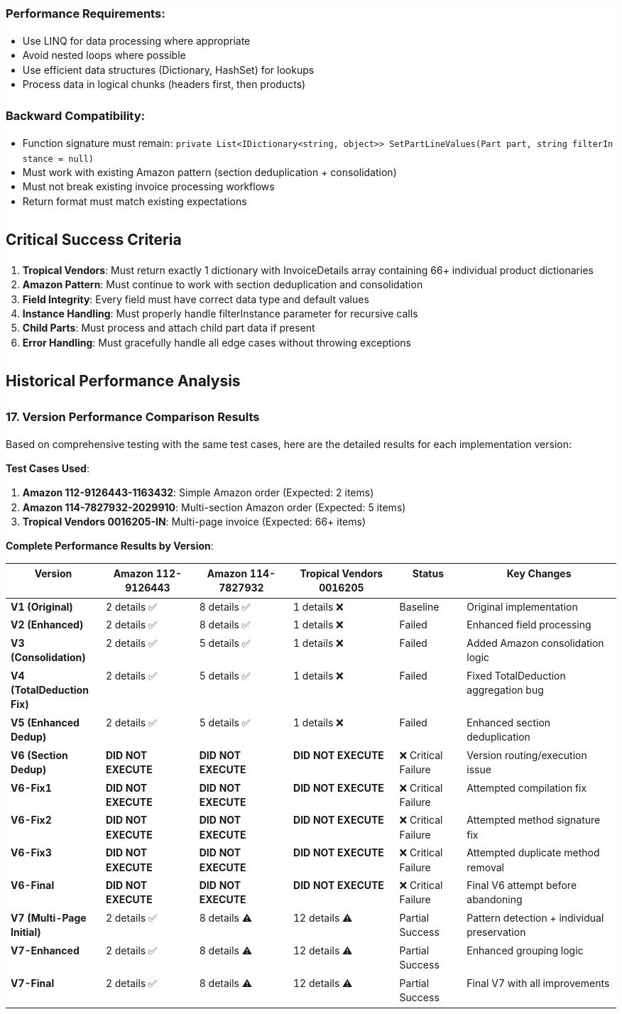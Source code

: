 ### Performance Requirements:
- Use LINQ for data processing where appropriate
- Avoid nested loops where possible
- Use efficient data structures (Dictionary, HashSet) for lookups
- Process data in logical chunks (headers first, then products)

### Backward Compatibility:
- Function signature must remain: `private List<IDictionary<string, object>> SetPartLineValues(Part part, string filterInstance = null)`
- Must work with existing Amazon pattern (section deduplication + consolidation)
- Must not break existing invoice processing workflows
- Return format must match existing expectations

## Critical Success Criteria

1. **Tropical Vendors**: Must return exactly 1 dictionary with InvoiceDetails array containing 66+ individual product dictionaries
2. **Amazon Pattern**: Must continue to work with section deduplication and consolidation
3. **Field Integrity**: Every field must have correct data type and default values
4. **Instance Handling**: Must properly handle filterInstance parameter for recursive calls
5. **Child Parts**: Must process and attach child part data if present
6. **Error Handling**: Must gracefully handle all edge cases without throwing exceptions

## Historical Performance Analysis

### 17. Version Performance Comparison Results

Based on comprehensive testing with the same test cases, here are the detailed results for each implementation version:

**Test Cases Used**:
1. **Amazon 112-9126443-1163432**: Simple Amazon order (Expected: 2 items)
2. **Amazon 114-7827932-2029910**: Multi-section Amazon order (Expected: 5 items) 
3. **Tropical Vendors 0016205-IN**: Multi-page invoice (Expected: 66+ items)

**Complete Performance Results by Version**:

| Version | Amazon 112-9126443 | Amazon 114-7827932 | Tropical Vendors 0016205 | Status | Key Changes |
|---------|-------------------|-------------------|-------------------------|---------|-------------|
| **V1 (Original)** | 2 details ✅ | 8 details ✅ | 1 details ❌ | Baseline | Original implementation |
| **V2 (Enhanced)** | 2 details ✅ | 8 details ✅ | 1 details ❌ | Failed | Enhanced field processing |
| **V3 (Consolidation)** | 2 details ✅ | 5 details ✅ | 1 details ❌ | Failed | Added Amazon consolidation logic |
| **V4 (TotalDeduction Fix)** | 2 details ✅ | 5 details ✅ | 1 details ❌ | Failed | Fixed TotalDeduction aggregation bug |
| **V5 (Enhanced Dedup)** | 2 details ✅ | 5 details ✅ | 1 details ❌ | Failed | Enhanced section deduplication |
| **V6 (Section Dedup)** | **DID NOT EXECUTE** | **DID NOT EXECUTE** | **DID NOT EXECUTE** | ❌ Critical Failure | Version routing/execution issue |
| **V6-Fix1** | **DID NOT EXECUTE** | **DID NOT EXECUTE** | **DID NOT EXECUTE** | ❌ Critical Failure | Attempted compilation fix |
| **V6-Fix2** | **DID NOT EXECUTE** | **DID NOT EXECUTE** | **DID NOT EXECUTE** | ❌ Critical Failure | Attempted method signature fix |
| **V6-Fix3** | **DID NOT EXECUTE** | **DID NOT EXECUTE** | **DID NOT EXECUTE** | ❌ Critical Failure | Attempted duplicate method removal |
| **V6-Final** | **DID NOT EXECUTE** | **DID NOT EXECUTE** | **DID NOT EXECUTE** | ❌ Critical Failure | Final V6 attempt before abandoning |
| **V7 (Multi-Page Initial)** | 2 details ✅ | 8 details ⚠️ | 12 details ⚠️ | Partial Success | Pattern detection + individual preservation |
| **V7-Enhanced** | 2 details ✅ | 8 details ⚠️ | 12 details ⚠️ | Partial Success | Enhanced grouping logic |
| **V7-Final** | 2 details ✅ | 8 details ⚠️ | 12 details ⚠️ | Partial Success | Final V7 with all improvements |
